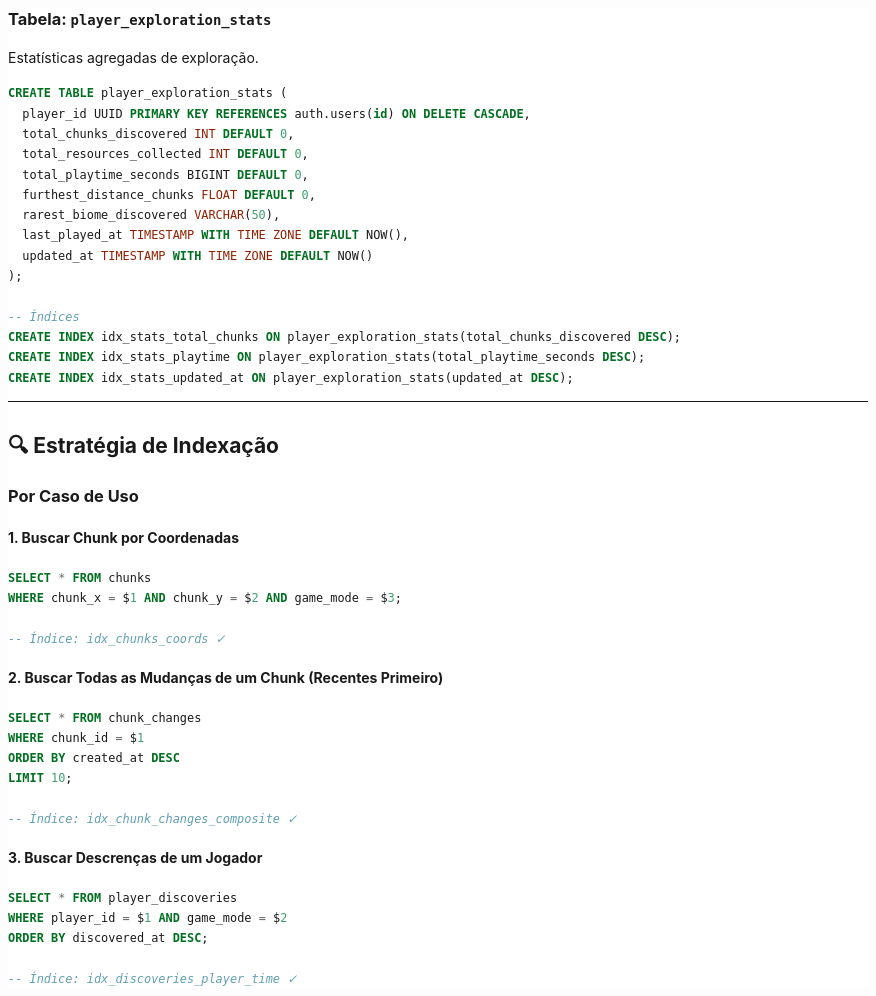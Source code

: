 ### Tabela: `player_exploration_stats`

Estatísticas agregadas de exploração.

```sql
CREATE TABLE player_exploration_stats (
  player_id UUID PRIMARY KEY REFERENCES auth.users(id) ON DELETE CASCADE,
  total_chunks_discovered INT DEFAULT 0,
  total_resources_collected INT DEFAULT 0,
  total_playtime_seconds BIGINT DEFAULT 0,
  furthest_distance_chunks FLOAT DEFAULT 0,
  rarest_biome_discovered VARCHAR(50),
  last_played_at TIMESTAMP WITH TIME ZONE DEFAULT NOW(),
  updated_at TIMESTAMP WITH TIME ZONE DEFAULT NOW()
);

-- Índices
CREATE INDEX idx_stats_total_chunks ON player_exploration_stats(total_chunks_discovered DESC);
CREATE INDEX idx_stats_playtime ON player_exploration_stats(total_playtime_seconds DESC);
CREATE INDEX idx_stats_updated_at ON player_exploration_stats(updated_at DESC);
```

---

## 🔍 Estratégia de Indexação

### Por Caso de Uso

#### 1. Buscar Chunk por Coordenadas

```sql
SELECT * FROM chunks 
WHERE chunk_x = $1 AND chunk_y = $2 AND game_mode = $3;

-- Índice: idx_chunks_coords ✓
```

#### 2. Buscar Todas as Mudanças de um Chunk (Recentes Primeiro)

```sql
SELECT * FROM chunk_changes 
WHERE chunk_id = $1 
ORDER BY created_at DESC 
LIMIT 10;

-- Índice: idx_chunk_changes_composite ✓
```

#### 3. Buscar Descrenças de um Jogador

```sql
SELECT * FROM player_discoveries 
WHERE player_id = $1 AND game_mode = $2 
ORDER BY discovered_at DESC;

-- Índice: idx_discoveries_player_time ✓
```
